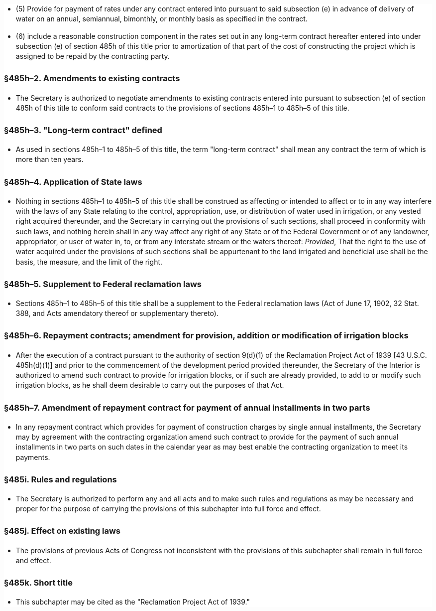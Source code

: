  * (5) Provide for payment of rates under any contract entered into pursuant to said subsection (e) in advance of delivery of water on an annual, semiannual, bimonthly, or monthly basis as specified in the contract.

  * (6) include a reasonable construction component in the rates set out in any long-term contract hereafter entered into under subsection (e) of section 485h of this title prior to amortization of that part of the cost of constructing the project which is assigned to be repaid by the contracting party.

### §485h–2. Amendments to existing contracts
* The Secretary is authorized to negotiate amendments to existing contracts entered into pursuant to subsection (e) of section 485h of this title to conform said contracts to the provisions of sections 485h–1 to 485h–5 of this title.

### §485h–3. "Long-term contract" defined
* As used in sections 485h–1 to 485h–5 of this title, the term "long-term contract" shall mean any contract the term of which is more than ten years.

### §485h–4. Application of State laws
* Nothing in sections 485h–1 to 485h–5 of this title shall be construed as affecting or intended to affect or to in any way interfere with the laws of any State relating to the control, appropriation, use, or distribution of water used in irrigation, or any vested right acquired thereunder, and the Secretary in carrying out the provisions of such sections, shall proceed in conformity with such laws, and nothing herein shall in any way affect any right of any State or of the Federal Government or of any landowner, appropriator, or user of water in, to, or from any interstate stream or the waters thereof: _Provided_, That the right to the use of water acquired under the provisions of such sections shall be appurtenant to the land irrigated and beneficial use shall be the basis, the measure, and the limit of the right.

### §485h–5. Supplement to Federal reclamation laws
* Sections 485h–1 to 485h–5 of this title shall be a supplement to the Federal reclamation laws (Act of June 17, 1902, 32 Stat. 388, and Acts amendatory thereof or supplementary thereto).

### §485h–6. Repayment contracts; amendment for provision, addition or modification of irrigation blocks
* After the execution of a contract pursuant to the authority of section 9(d)(1) of the Reclamation Project Act of 1939 [43 U.S.C. 485h(d)(1)] and prior to the commencement of the development period provided thereunder, the Secretary of the Interior is authorized to amend such contract to provide for irrigation blocks, or if such are already provided, to add to or modify such irrigation blocks, as he shall deem desirable to carry out the purposes of that Act.

### §485h–7. Amendment of repayment contract for payment of annual installments in two parts
* In any repayment contract which provides for payment of construction charges by single annual installments, the Secretary may by agreement with the contracting organization amend such contract to provide for the payment of such annual installments in two parts on such dates in the calendar year as may best enable the contracting organization to meet its payments.

### §485i. Rules and regulations
* The Secretary is authorized to perform any and all acts and to make such rules and regulations as may be necessary and proper for the purpose of carrying the provisions of this subchapter into full force and effect.

### §485j. Effect on existing laws
* The provisions of previous Acts of Congress not inconsistent with the provisions of this subchapter shall remain in full force and effect.

### §485k. Short title
* This subchapter may be cited as the "Reclamation Project Act of 1939."
